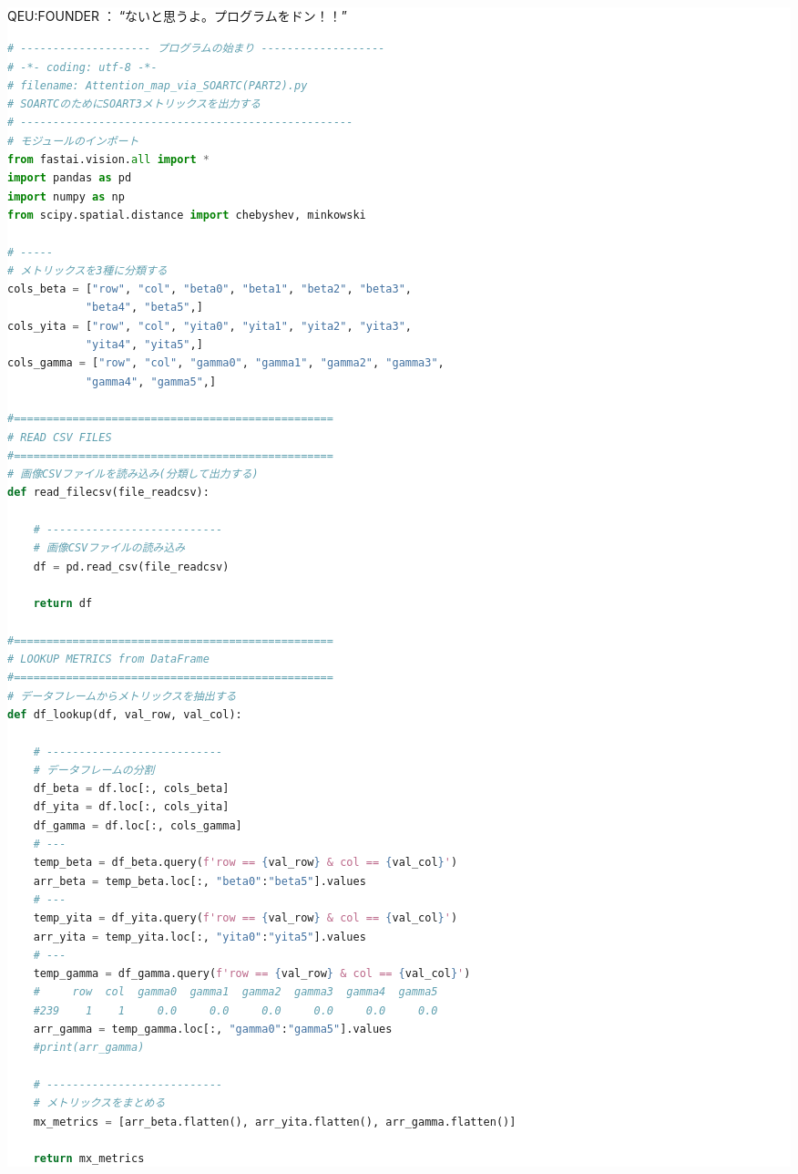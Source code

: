 QEU:FOUNDER ： “ないと思うよ。プログラムをドン！！”

```python
# -------------------- プログラムの始まり -------------------
# -*- coding: utf-8 -*-
# filename: Attention_map_via_SOARTC(PART2).py
# SOARTCのためにSOART3メトリックスを出力する
# ---------------------------------------------------
# モジュールのインポート
from fastai.vision.all import *
import pandas as pd
import numpy as np
from scipy.spatial.distance import chebyshev, minkowski

# -----
# メトリックスを3種に分類する
cols_beta = ["row", "col", "beta0", "beta1", "beta2", "beta3", 
            "beta4", "beta5",]
cols_yita = ["row", "col", "yita0", "yita1", "yita2", "yita3", 
            "yita4", "yita5",]
cols_gamma = ["row", "col", "gamma0", "gamma1", "gamma2", "gamma3", 
            "gamma4", "gamma5",]

#=================================================
# READ CSV FILES
#=================================================
# 画像CSVファイルを読み込み(分類して出力する)
def read_filecsv(file_readcsv): 
 
    # ---------------------------
    # 画像CSVファイルの読み込み
    df = pd.read_csv(file_readcsv) 
  
    return df

#=================================================
# LOOKUP METRICS from DataFrame
#=================================================
# データフレームからメトリックスを抽出する
def df_lookup(df, val_row, val_col): 
 
    # ---------------------------
    # データフレームの分割
    df_beta = df.loc[:, cols_beta]
    df_yita = df.loc[:, cols_yita]
    df_gamma = df.loc[:, cols_gamma]
    # ---
    temp_beta = df_beta.query(f'row == {val_row} & col == {val_col}')
    arr_beta = temp_beta.loc[:, "beta0":"beta5"].values
    # ---
    temp_yita = df_yita.query(f'row == {val_row} & col == {val_col}')
    arr_yita = temp_yita.loc[:, "yita0":"yita5"].values
    # ---
    temp_gamma = df_gamma.query(f'row == {val_row} & col == {val_col}')
    #     row  col  gamma0  gamma1  gamma2  gamma3  gamma4  gamma5
    #239    1    1     0.0     0.0     0.0     0.0     0.0     0.0
    arr_gamma = temp_gamma.loc[:, "gamma0":"gamma5"].values
    #print(arr_gamma)

    # ---------------------------
    # メトリックスをまとめる
    mx_metrics = [arr_beta.flatten(), arr_yita.flatten(), arr_gamma.flatten()]
 
    return mx_metrics
```